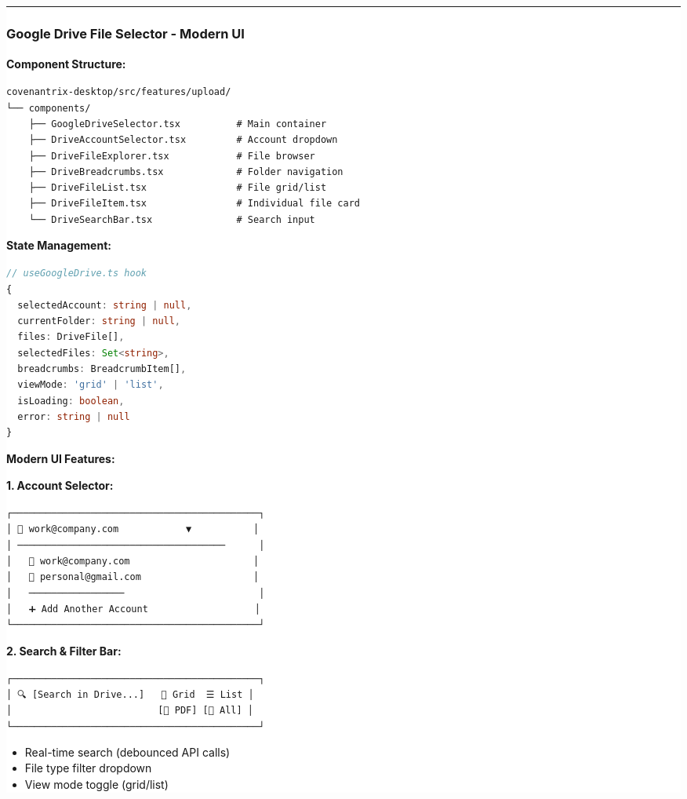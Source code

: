 
---

### **Google Drive File Selector - Modern UI**

**Component Structure:**
```
covenantrix-desktop/src/features/upload/
└── components/
    ├── GoogleDriveSelector.tsx          # Main container
    ├── DriveAccountSelector.tsx         # Account dropdown
    ├── DriveFileExplorer.tsx            # File browser
    ├── DriveBreadcrumbs.tsx             # Folder navigation
    ├── DriveFileList.tsx                # File grid/list
    ├── DriveFileItem.tsx                # Individual file card
    └── DriveSearchBar.tsx               # Search input
```

**State Management:**
```typescript
// useGoogleDrive.ts hook
{
  selectedAccount: string | null,
  currentFolder: string | null,
  files: DriveFile[],
  selectedFiles: Set<string>,
  breadcrumbs: BreadcrumbItem[],
  viewMode: 'grid' | 'list',
  isLoading: boolean,
  error: string | null
}
```

**Modern UI Features:**

**1. Account Selector:**
```
┌────────────────────────────────────────────┐
│ 📧 work@company.com            ▼           │
│ ─────────────────────────────────────      │
│   📧 work@company.com                      │
│   📧 personal@gmail.com                    │
│   ─────────────────                        │
│   ➕ Add Another Account                   │
└────────────────────────────────────────────┘
```

**2. Search & Filter Bar:**
```
┌────────────────────────────────────────────┐
│ 🔍 [Search in Drive...]   📁 Grid  ☰ List │
│                          [🔽 PDF] [🔽 All] │
└────────────────────────────────────────────┘
```
- Real-time search (debounced API calls)
- File type filter dropdown
- View mode toggle (grid/list)
